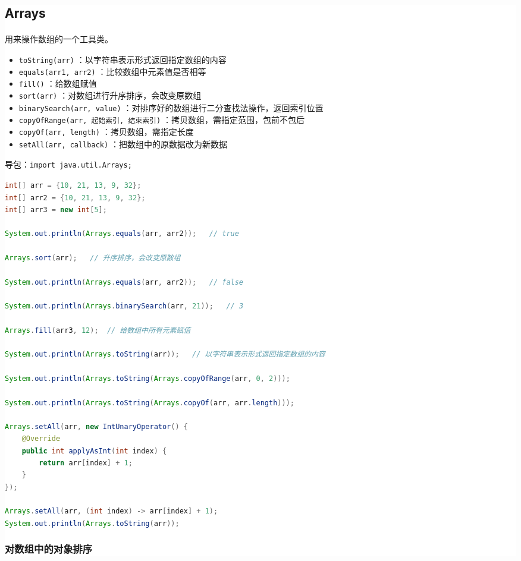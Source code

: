 



## Arrays

用来操作数组的一个工具类。

* `toString(arr)` ：以字符串表示形式返回指定数组的内容
* `equals(arr1, arr2)` ：比较数组中元素值是否相等
* `fill()` ：给数组赋值
* `sort(arr)` ：对数组进行升序排序，会改变原数组
* `binarySearch(arr, value)` ：对排序好的数组进行二分查找法操作，返回索引位置
* `copyOfRange(arr, 起始索引, 结束索引)` ：拷贝数组，需指定范围，包前不包后
* `copyOf(arr, length)` ：拷贝数组，需指定长度
* `setAll(arr, callback)` ：把数组中的原数据改为新数据



导包：`import java.util.Arrays;`

```java
int[] arr = {10, 21, 13, 9, 32};
int[] arr2 = {10, 21, 13, 9, 32};
int[] arr3 = new int[5];

System.out.println(Arrays.equals(arr, arr2));   // true

Arrays.sort(arr);   // 升序排序，会改变原数组

System.out.println(Arrays.equals(arr, arr2));   // false

System.out.println(Arrays.binarySearch(arr, 21));   // 3

Arrays.fill(arr3, 12);  // 给数组中所有元素赋值

System.out.println(Arrays.toString(arr));   // 以字符串表示形式返回指定数组的内容

System.out.println(Arrays.toString(Arrays.copyOfRange(arr, 0, 2)));

System.out.println(Arrays.toString(Arrays.copyOf(arr, arr.length)));

Arrays.setAll(arr, new IntUnaryOperator() {
    @Override
    public int applyAsInt(int index) {
        return arr[index] + 1;
    }
});

Arrays.setAll(arr, (int index) -> arr[index] + 1);
System.out.println(Arrays.toString(arr));
```



### 对数组中的对象排序
